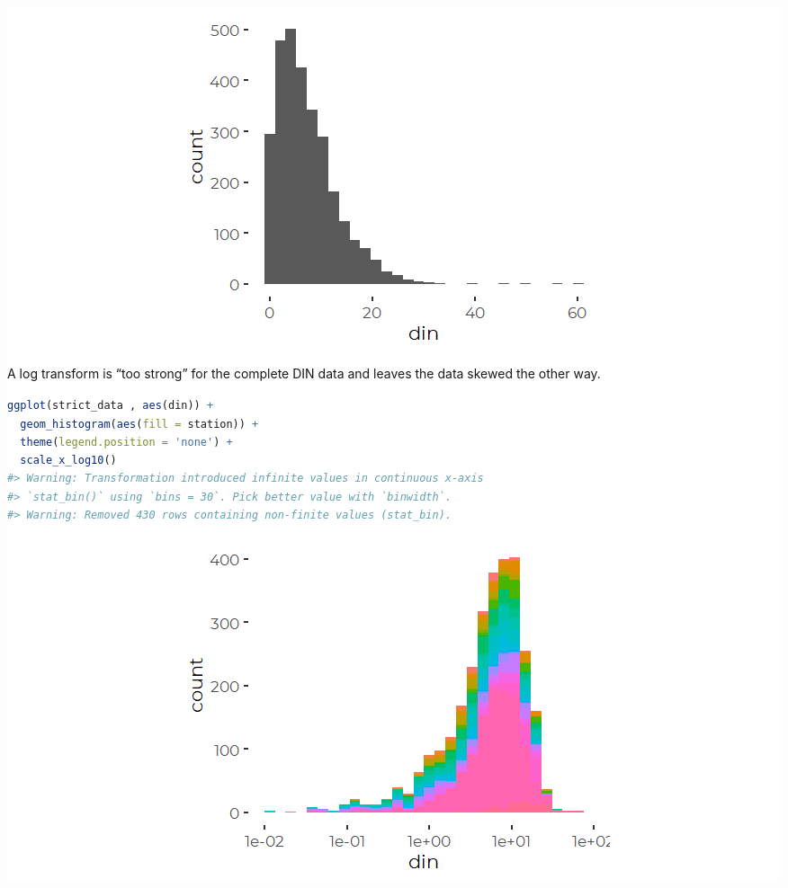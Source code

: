 <img src="FOCB_DIN_Analysis_Summary_files/figure-gfm/din_hist-1.png" style="display: block; margin: auto;" />

A log transform is “too strong” for the complete DIN data and leaves the
data skewed the other way.

``` r
ggplot(strict_data , aes(din)) +
  geom_histogram(aes(fill = station)) +
  theme(legend.position = 'none') +
  scale_x_log10()
#> Warning: Transformation introduced infinite values in continuous x-axis
#> `stat_bin()` using `bins = 30`. Pick better value with `binwidth`.
#> Warning: Removed 430 rows containing non-finite values (stat_bin).
```

<img src="FOCB_DIN_Analysis_Summary_files/figure-gfm/din_site_hist-1.png" style="display: block; margin: auto;" />
